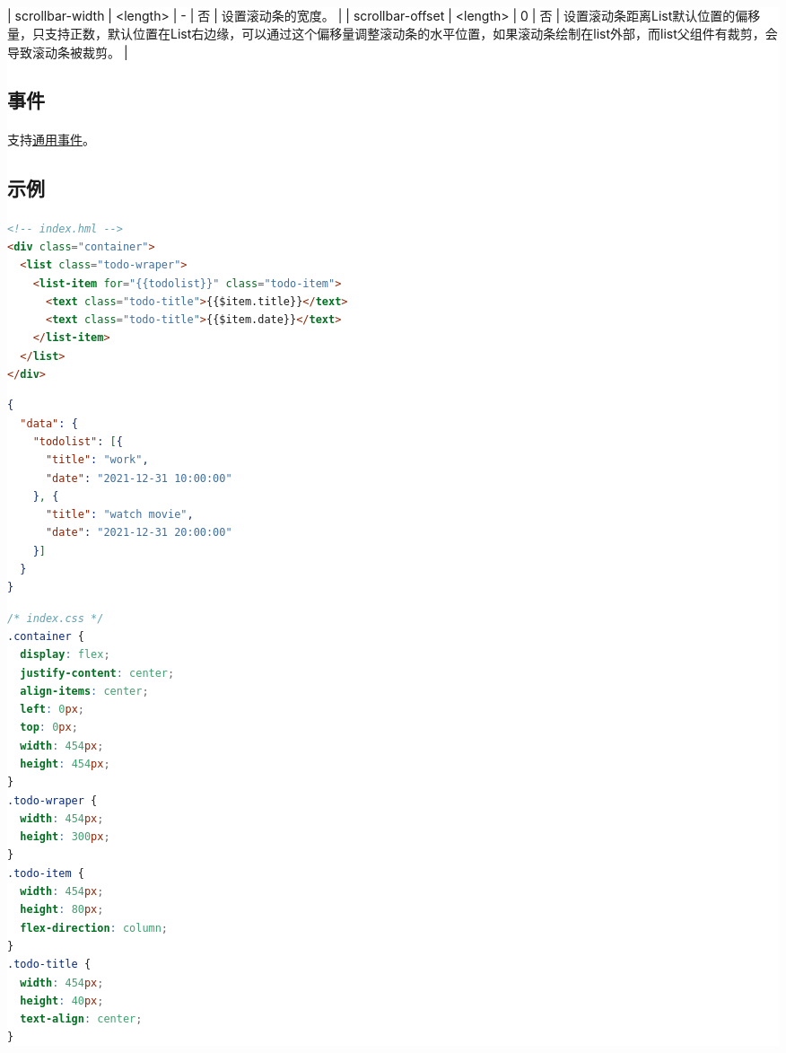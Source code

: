 | scrollbar-width  | &lt;length&gt;                           | -           | 否    | 设置滚动条的宽度。                                |
| scrollbar-offset | &lt;length&gt;                           | 0           | 否    | 设置滚动条距离List默认位置的偏移量，只支持正数，默认位置在List右边缘，可以通过这个偏移量调整滚动条的水平位置，如果滚动条绘制在list外部，而list父组件有裁剪，会导致滚动条被裁剪。 |


## 事件

支持[通用事件](js-service-widget-common-events.md)。


## 示例


```html
<!-- index.hml -->
<div class="container">
  <list class="todo-wraper">
    <list-item for="{{todolist}}" class="todo-item">
      <text class="todo-title">{{$item.title}}</text>
      <text class="todo-title">{{$item.date}}</text>
    </list-item>
  </list>
</div>
```


```json
{
  "data": {
    "todolist": [{
      "title": "work",
      "date": "2021-12-31 10:00:00"
    }, {
      "title": "watch movie",
      "date": "2021-12-31 20:00:00"
    }]
  }
}
```


```css
/* index.css */
.container {
  display: flex;
  justify-content: center;
  align-items: center;
  left: 0px;
  top: 0px;
  width: 454px;
  height: 454px;
}
.todo-wraper {
  width: 454px;
  height: 300px;
}
.todo-item {
  width: 454px;
  height: 80px;
  flex-direction: column;
}
.todo-title {
  width: 454px;
  height: 40px;
  text-align: center;
}
```